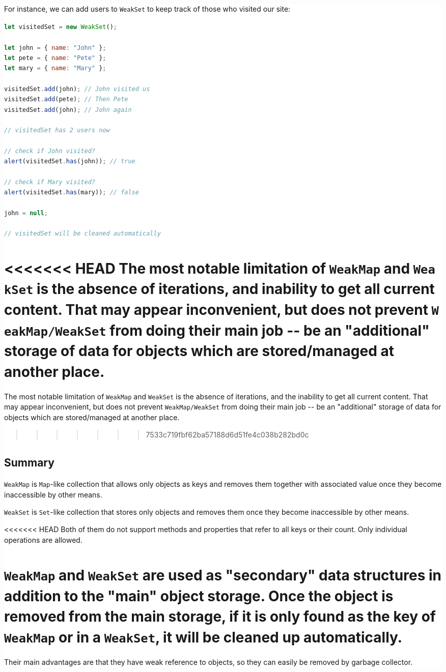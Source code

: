 For instance, we can add users to `WeakSet` to keep track of those who visited our site:

```js run
let visitedSet = new WeakSet();

let john = { name: "John" };
let pete = { name: "Pete" };
let mary = { name: "Mary" };

visitedSet.add(john); // John visited us
visitedSet.add(pete); // Then Pete
visitedSet.add(john); // John again

// visitedSet has 2 users now

// check if John visited?
alert(visitedSet.has(john)); // true

// check if Mary visited?
alert(visitedSet.has(mary)); // false

john = null;

// visitedSet will be cleaned automatically
```

<<<<<<< HEAD
The most notable limitation of `WeakMap` and `WeakSet` is the absence of iterations, and inability to get all current content. That may appear inconvenient, but does not prevent `WeakMap/WeakSet` from doing their main job -- be an "additional" storage of data for objects which are stored/managed at another place.
=======
The most notable limitation of `WeakMap` and `WeakSet` is the absence of iterations, and the inability to get all current content. That may appear inconvenient, but does not prevent `WeakMap/WeakSet` from doing their main job -- be an "additional" storage of data for objects which are stored/managed at another place.
>>>>>>> 7533c719fbf62ba57188d6d51fe4c038b282bd0c

## Summary

`WeakMap` is `Map`-like collection that allows only objects as keys and removes them together with associated value once they become inaccessible by other means.

`WeakSet` is `Set`-like collection that stores only objects and removes them once they become inaccessible by other means.

<<<<<<< HEAD
Both of them do not support methods and properties that refer to all keys or their count. Only individual operations are allowed.

`WeakMap` and `WeakSet` are used as "secondary" data structures in addition to the "main" object storage. Once the object is removed from the main storage, if it is only found as the key of `WeakMap` or in a `WeakSet`, it will be cleaned up automatically.
=======
Their main advantages are that they have weak reference to objects, so they can easily be removed by garbage collector.
